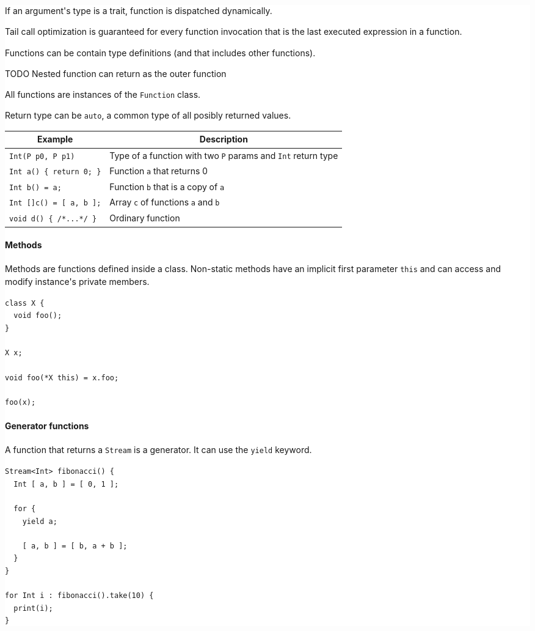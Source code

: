 If an argument's type is a trait, function is dispatched dynamically.

Tail call optimization is guaranteed for every function invocation that is the
last executed expression in a function.

Functions can be contain type definitions (and that includes other functions).

TODO Nested function can return as the outer function

All functions are instances of the `Function` class.

Return type can be `auto`, a common type of all posibly returned values.

| Example                 | Description
| -------                 | -----------
| `Int(P p0, P p1)`       | Type of a function with two `P` params and `Int` return type
| `Int a() { return 0; }` | Function `a` that returns 0
| `Int b() = a;`          | Function `b` that is a copy of `a`
| `Int []c() = [ a, b ];` | Array `c` of functions `a` and `b`
| `void d() { /*...*/ }`  | Ordinary function

#### Methods
Methods are functions defined inside a class. Non-static methods have an implicit
first parameter `this` and can access and modify instance's private members.

```
class X {
  void foo();
}

X x;

void foo(*X this) = x.foo;

foo(x);
```

#### Generator functions
A function that returns a `Stream` is a generator. It can use the `yield` keyword.

```
Stream<Int> fibonacci() {
  Int [ a, b ] = [ 0, 1 ];
  
  for {
    yield a;
    
    [ a, b ] = [ b, a + b ];
  }
}

for Int i : fibonacci().take(10) {
  print(i);
}
```
